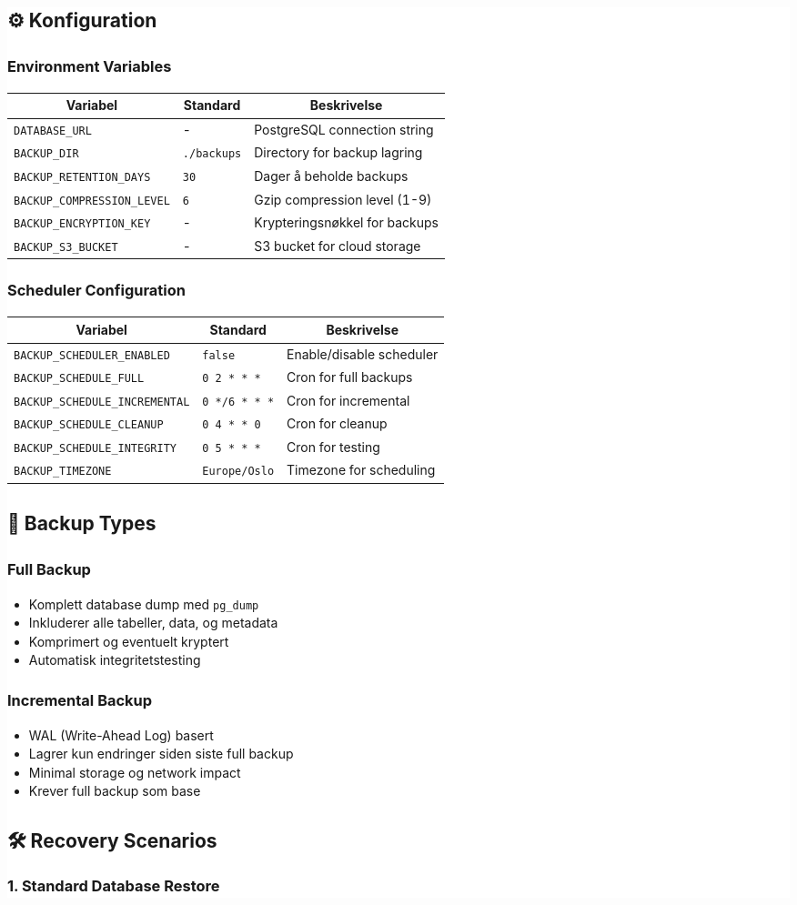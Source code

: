 ## ⚙️ Konfiguration

### Environment Variables

| Variabel | Standard | Beskrivelse |
|----------|----------|-------------|
| `DATABASE_URL` | - | PostgreSQL connection string |
| `BACKUP_DIR` | `./backups` | Directory for backup lagring |
| `BACKUP_RETENTION_DAYS` | `30` | Dager å beholde backups |
| `BACKUP_COMPRESSION_LEVEL` | `6` | Gzip compression level (1-9) |
| `BACKUP_ENCRYPTION_KEY` | - | Krypteringsnøkkel for backups |
| `BACKUP_S3_BUCKET` | - | S3 bucket for cloud storage |

### Scheduler Configuration

| Variabel | Standard | Beskrivelse |
|----------|----------|-------------|
| `BACKUP_SCHEDULER_ENABLED` | `false` | Enable/disable scheduler |
| `BACKUP_SCHEDULE_FULL` | `0 2 * * *` | Cron for full backups |
| `BACKUP_SCHEDULE_INCREMENTAL` | `0 */6 * * *` | Cron for incremental |
| `BACKUP_SCHEDULE_CLEANUP` | `0 4 * * 0` | Cron for cleanup |
| `BACKUP_SCHEDULE_INTEGRITY` | `0 5 * * *` | Cron for testing |
| `BACKUP_TIMEZONE` | `Europe/Oslo` | Timezone for scheduling |

## 🔄 Backup Types

### Full Backup
- Komplett database dump med `pg_dump`
- Inkluderer alle tabeller, data, og metadata
- Komprimert og eventuelt kryptert
- Automatisk integritetstesting

### Incremental Backup  
- WAL (Write-Ahead Log) basert
- Lagrer kun endringer siden siste full backup
- Minimal storage og network impact
- Krever full backup som base

## 🛠️ Recovery Scenarios

### 1. Standard Database Restore
